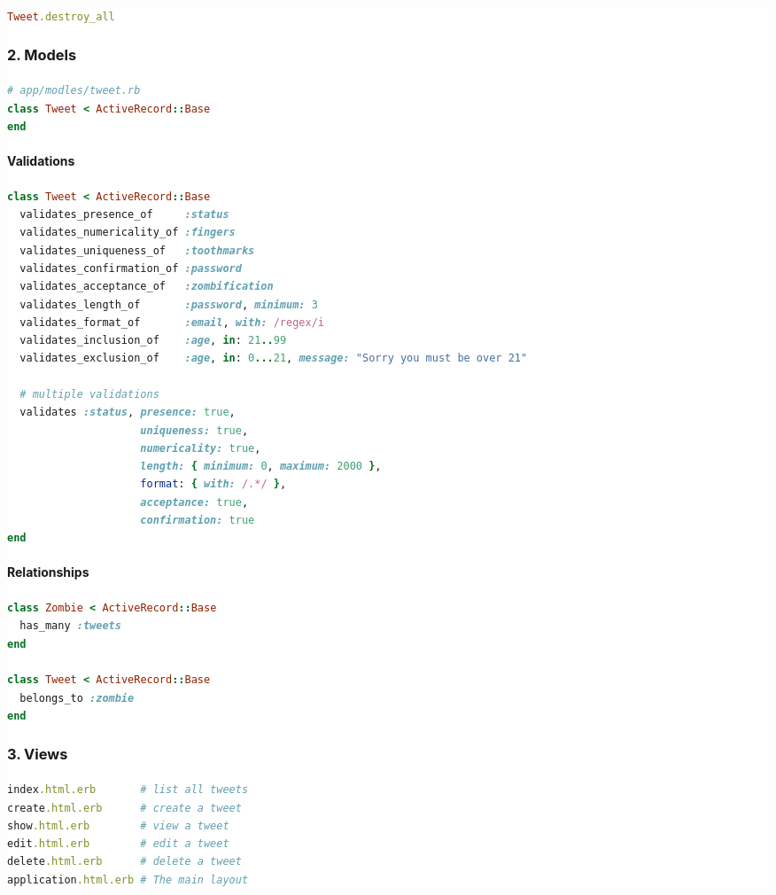 ```ruby
Tweet.destroy_all
```

### 2. Models
```ruby
# app/modles/tweet.rb
class Tweet < ActiveRecord::Base
end
```

#### Validations
```ruby
class Tweet < ActiveRecord::Base
  validates_presence_of     :status
  validates_numericality_of :fingers
  validates_uniqueness_of   :toothmarks
  validates_confirmation_of :password
  validates_acceptance_of   :zombification
  validates_length_of       :password, minimum: 3
  validates_format_of       :email, with: /regex/i
  validates_inclusion_of    :age, in: 21..99
  validates_exclusion_of    :age, in: 0...21, message: "Sorry you must be over 21"

  # multiple validations
  validates :status, presence: true,
                     uniqueness: true,
                     numericality: true,
                     length: { minimum: 0, maximum: 2000 },
                     format: { with: /.*/ },
                     acceptance: true,
                     confirmation: true
end
```
#### Relationships
```ruby
class Zombie < ActiveRecord::Base
  has_many :tweets
end

class Tweet < ActiveRecord::Base
  belongs_to :zombie
end
```

### 3. Views
```ruby
index.html.erb       # list all tweets
create.html.erb      # create a tweet
show.html.erb        # view a tweet
edit.html.erb        # edit a tweet
delete.html.erb      # delete a tweet
application.html.erb # The main layout
```
